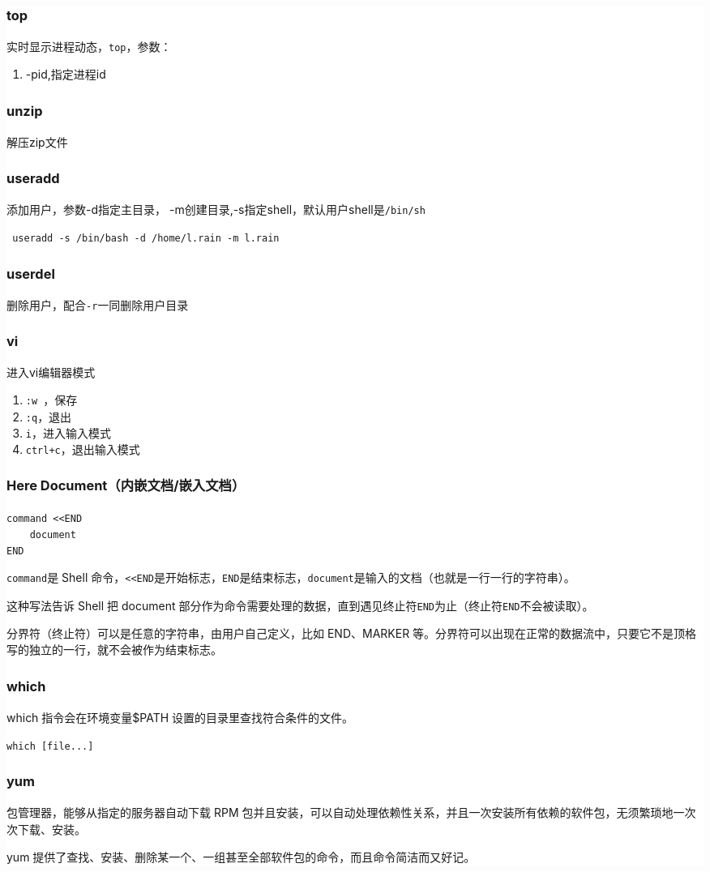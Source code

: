 ### top

实时显示进程动态，`top`，参数：

1. -pid,指定进程id

### unzip

解压zip文件

### useradd

添加用户，参数-d指定主目录， -m创建目录,-s指定shell，默认用户shell是`/bin/sh`

```
 useradd -s /bin/bash -d /home/l.rain -m l.rain 
```

### userdel

删除用户，配合`-r`一同删除用户目录

### vi

进入vi编辑器模式

1. `:w `，保存
2. `:q`，退出
3. `i`，进入输入模式
4. `ctrl+c`，退出输入模式



### Here Document（内嵌文档/嵌入文档）

```shell
command <<END
    document
END
```

`command`是 Shell 命令，`<<END`是开始标志，`END`是结束标志，`document`是输入的文档（也就是一行一行的字符串）。  

这种写法告诉 Shell 把 document 部分作为命令需要处理的数据，直到遇见终止符`END`为止（终止符`END`不会被读取）。

分界符（终止符）可以是任意的字符串，由用户自己定义，比如 END、MARKER 等。分界符可以出现在正常的数据流中，只要它不是顶格写的独立的一行，就不会被作为结束标志。

### which

which 指令会在环境变量\$PATH 设置的目录里查找符合条件的文件。

`which [file...]`

### yum

包管理器，能够从指定的服务器自动下载 RPM 包并且安装，可以自动处理依赖性关系，并且一次安装所有依赖的软件包，无须繁琐地一次次下载、安装。

yum 提供了查找、安装、删除某一个、一组甚至全部软件包的命令，而且命令简洁而又好记。
